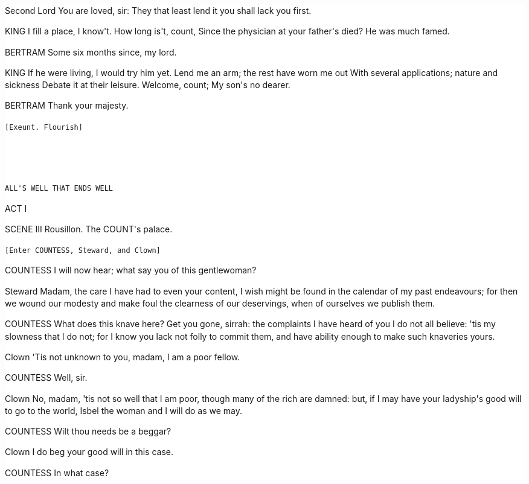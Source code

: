  Second Lord	You are loved, sir:
 	They that least lend it you shall lack you first.
 
 KING	I fill a place, I know't. How long is't, count,
 	Since the physician at your father's died?
 	He was much famed.
 
 BERTRAM	                  Some six months since, my lord.
 
 KING	If he were living, I would try him yet.
 	Lend me an arm; the rest have worn me out
 	With several applications; nature and sickness
 	Debate it at their leisure. Welcome, count;
 	My son's no dearer.
 
 BERTRAM	Thank your majesty.
 
 	[Exeunt. Flourish]
 
 
 
 
 	ALL'S WELL THAT ENDS WELL
 
 
 ACT I
 
 
 
 SCENE III	Rousillon. The COUNT's palace.
 
 
 	[Enter COUNTESS, Steward, and Clown]
 
 COUNTESS	I will now hear; what say you of this gentlewoman?
 
 Steward	Madam, the care I have had to even your content, I
 	wish might be found in the calendar of my past
 	endeavours; for then we wound our modesty and make
 	foul the clearness of our deservings, when of
 	ourselves we publish them.
 
 COUNTESS	What does this knave here? Get you gone, sirrah:
 	the complaints I have heard of you I do not all
 	believe: 'tis my slowness that I do not; for I know
 	you lack not folly to commit them, and have ability
 	enough to make such knaveries yours.
 
 Clown	'Tis not unknown to you, madam, I am a poor fellow.
 
 COUNTESS	Well, sir.
 
 Clown	No, madam, 'tis not so well that I am poor, though
 	many of the rich are damned: but, if I may have
 	your ladyship's good will to go to the world, Isbel
 	the woman and I will do as we may.
 
 COUNTESS	Wilt thou needs be a beggar?
 
 Clown	I do beg your good will in this case.
 
 COUNTESS	In what case?
 